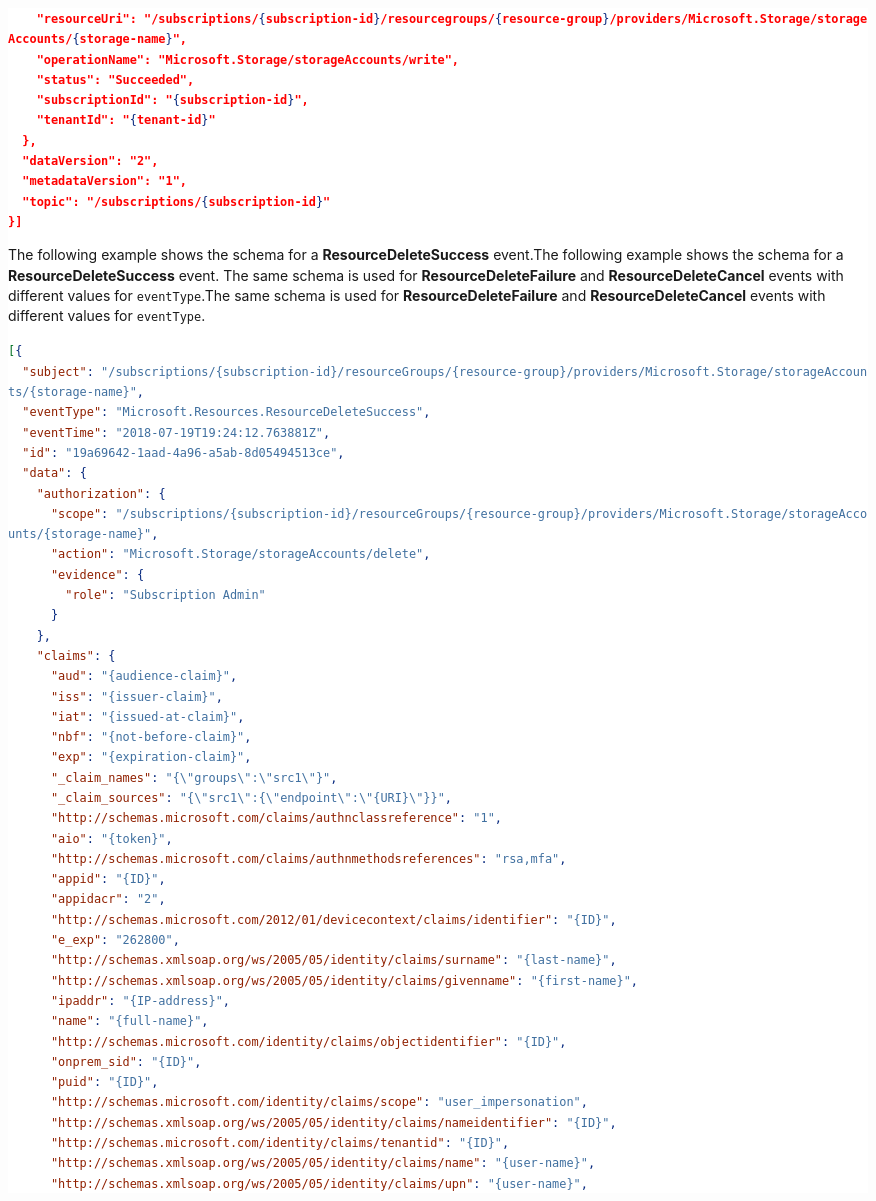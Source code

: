 ```json
    "resourceUri": "/subscriptions/{subscription-id}/resourcegroups/{resource-group}/providers/Microsoft.Storage/storageAccounts/{storage-name}",
    "operationName": "Microsoft.Storage/storageAccounts/write",
    "status": "Succeeded",
    "subscriptionId": "{subscription-id}",
    "tenantId": "{tenant-id}"
  },
  "dataVersion": "2",
  "metadataVersion": "1",
  "topic": "/subscriptions/{subscription-id}"
}]
```

<span data-ttu-id="5c483-141">The following example shows the schema for a **ResourceDeleteSuccess** event.</span><span class="sxs-lookup"><span data-stu-id="5c483-141">The following example shows the schema for a **ResourceDeleteSuccess** event.</span></span> <span data-ttu-id="5c483-142">The same schema is used for **ResourceDeleteFailure** and **ResourceDeleteCancel** events with different values for `eventType`.</span><span class="sxs-lookup"><span data-stu-id="5c483-142">The same schema is used for **ResourceDeleteFailure** and **ResourceDeleteCancel** events with different values for `eventType`.</span></span>

```json
[{
  "subject": "/subscriptions/{subscription-id}/resourceGroups/{resource-group}/providers/Microsoft.Storage/storageAccounts/{storage-name}",
  "eventType": "Microsoft.Resources.ResourceDeleteSuccess",
  "eventTime": "2018-07-19T19:24:12.763881Z",
  "id": "19a69642-1aad-4a96-a5ab-8d05494513ce",
  "data": {
    "authorization": {
      "scope": "/subscriptions/{subscription-id}/resourceGroups/{resource-group}/providers/Microsoft.Storage/storageAccounts/{storage-name}",
      "action": "Microsoft.Storage/storageAccounts/delete",
      "evidence": {
        "role": "Subscription Admin"
      }
    },
    "claims": {
      "aud": "{audience-claim}",
      "iss": "{issuer-claim}",
      "iat": "{issued-at-claim}",
      "nbf": "{not-before-claim}",
      "exp": "{expiration-claim}",
      "_claim_names": "{\"groups\":\"src1\"}",
      "_claim_sources": "{\"src1\":{\"endpoint\":\"{URI}\"}}",
      "http://schemas.microsoft.com/claims/authnclassreference": "1",
      "aio": "{token}",
      "http://schemas.microsoft.com/claims/authnmethodsreferences": "rsa,mfa",
      "appid": "{ID}",
      "appidacr": "2",
      "http://schemas.microsoft.com/2012/01/devicecontext/claims/identifier": "{ID}",
      "e_exp": "262800",
      "http://schemas.xmlsoap.org/ws/2005/05/identity/claims/surname": "{last-name}",
      "http://schemas.xmlsoap.org/ws/2005/05/identity/claims/givenname": "{first-name}",
      "ipaddr": "{IP-address}",
      "name": "{full-name}",
      "http://schemas.microsoft.com/identity/claims/objectidentifier": "{ID}",
      "onprem_sid": "{ID}",
      "puid": "{ID}",
      "http://schemas.microsoft.com/identity/claims/scope": "user_impersonation",
      "http://schemas.xmlsoap.org/ws/2005/05/identity/claims/nameidentifier": "{ID}",
      "http://schemas.microsoft.com/identity/claims/tenantid": "{ID}",
      "http://schemas.xmlsoap.org/ws/2005/05/identity/claims/name": "{user-name}",
      "http://schemas.xmlsoap.org/ws/2005/05/identity/claims/upn": "{user-name}",
```